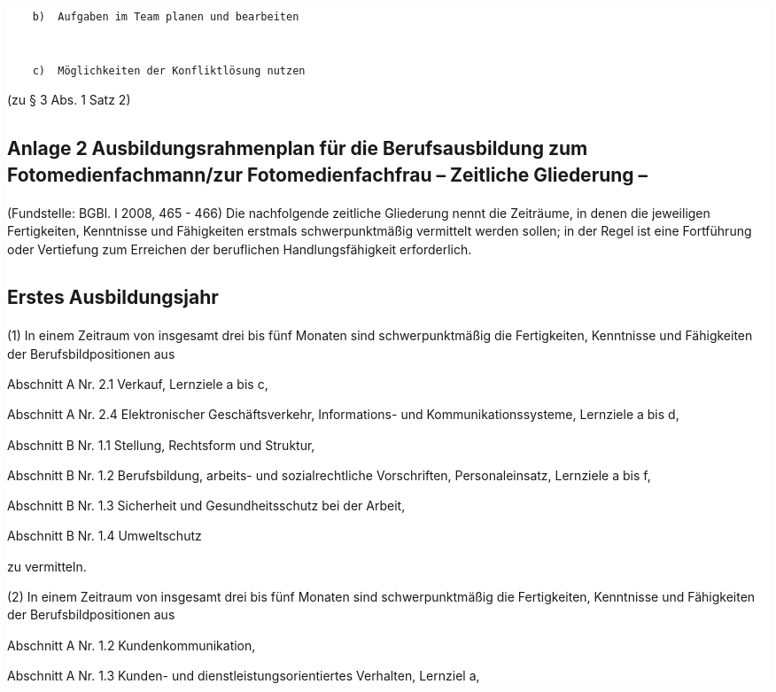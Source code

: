 
        b)  Aufgaben im Team planen und bearbeiten


        c)  Möglichkeiten der Konfliktlösung nutzen






(zu § 3 Abs. 1 Satz 2)

## Anlage 2 Ausbildungsrahmenplan für die Berufsausbildung zum Fotomedienfachmann/zur Fotomedienfachfrau – Zeitliche Gliederung –

(Fundstelle: BGBl. I 2008, 465 - 466)
Die nachfolgende zeitliche Gliederung nennt die Zeiträume, in denen
die jeweiligen Fertigkeiten, Kenntnisse und Fähigkeiten erstmals
schwerpunktmäßig vermittelt werden sollen; in der Regel ist eine
Fortführung oder Vertiefung zum Erreichen der beruflichen
Handlungsfähigkeit erforderlich.

## Erstes Ausbildungsjahr

(1) In einem Zeitraum von insgesamt drei bis fünf Monaten sind
schwerpunktmäßig die Fertigkeiten, Kenntnisse und Fähigkeiten der
Berufsbildpositionen aus

Abschnitt A Nr. 2.1 Verkauf, Lernziele a bis c,


Abschnitt A Nr. 2.4 Elektronischer Geschäftsverkehr, Informations- und
    Kommunikationssysteme, Lernziele a bis d,


Abschnitt B Nr. 1.1 Stellung, Rechtsform und Struktur,


Abschnitt B Nr. 1.2 Berufsbildung, arbeits- und sozialrechtliche Vorschriften,
    Personaleinsatz, Lernziele a bis f,


Abschnitt B Nr. 1.3 Sicherheit und Gesundheitsschutz bei der Arbeit,


Abschnitt B Nr. 1.4 Umweltschutz



zu vermitteln.

(2) In einem Zeitraum von insgesamt drei bis fünf Monaten sind
schwerpunktmäßig die Fertigkeiten, Kenntnisse und Fähigkeiten der
Berufsbildpositionen aus

Abschnitt A Nr. 1.2 Kundenkommunikation,


Abschnitt A Nr. 1.3 Kunden- und dienstleistungsorientiertes Verhalten, Lernziel a,


